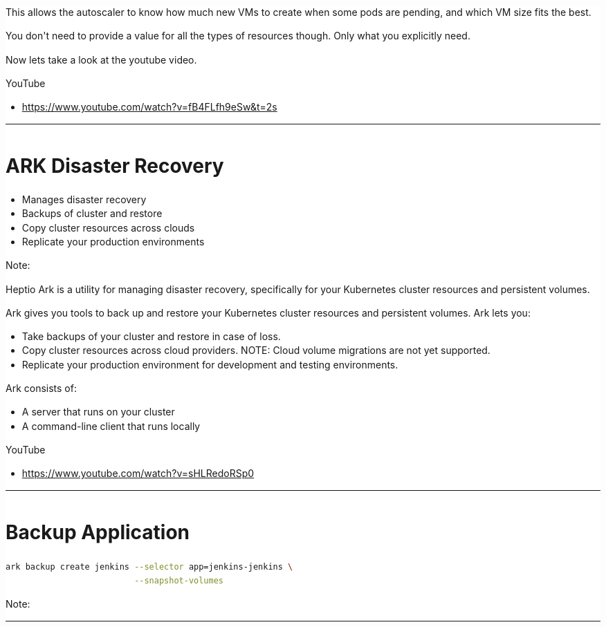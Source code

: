This allows the autoscaler to know how much new VMs to create when some pods are pending, and which VM size fits the best.

You don't need to provide a value for all the types of resources though. Only what you explicitly need.

Now lets take a look at the youtube video.

YouTube

* https://www.youtube.com/watch?v=fB4FLfh9eSw&t=2s

---



# ARK Disaster Recovery

* Manages disaster recovery
* Backups of cluster and restore
* Copy cluster resources across clouds
* Replicate your production environments

Note:

Heptio Ark is a utility for managing disaster recovery, specifically for your Kubernetes cluster resources and persistent volumes.

Ark gives you tools to back up and restore your Kubernetes cluster resources and persistent volumes. Ark lets you:

* Take backups of your cluster and restore in case of loss.
* Copy cluster resources across cloud providers. NOTE: Cloud volume migrations are not yet supported.
* Replicate your production environment for development and testing environments.

Ark consists of:

* A server that runs on your cluster
* A command-line client that runs locally

YouTube

* https://www.youtube.com/watch?v=sHLRedoRSp0

___



# Backup Application

```sh
ark backup create jenkins --selector app=jenkins-jenkins \
                          --snapshot-volumes
```

Note:

___
